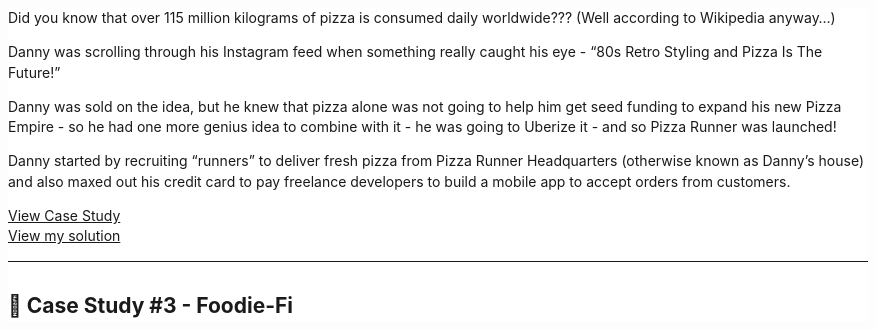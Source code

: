 Did you know that over 115 million kilograms of pizza is consumed daily worldwide??? (Well according to Wikipedia anyway…)

Danny was scrolling through his Instagram feed when something really caught his eye - “80s Retro Styling and Pizza Is The Future!”

Danny was sold on the idea, but he knew that pizza alone was not going to help him get seed funding to expand his new Pizza Empire - so he had one more genius idea to combine with it - he was going to Uberize it - and so Pizza Runner was launched!

Danny started by recruiting “runners” to deliver fresh pizza from Pizza Runner Headquarters (otherwise known as Danny’s house) and also maxed out his credit card to pay freelance developers to build a mobile app to accept orders from customers.

[View Case Study](https://8weeksqlchallenge.com/case-study-2/)<br>
[View my solution](https://github.com/princemayah/8-Week-SQL-Challenge/tree/main/Case%20Study%20%232%20-%20Pizza%20Runner)

---
## 🥑 Case Study #3 - Foodie-Fi
<p align="center">